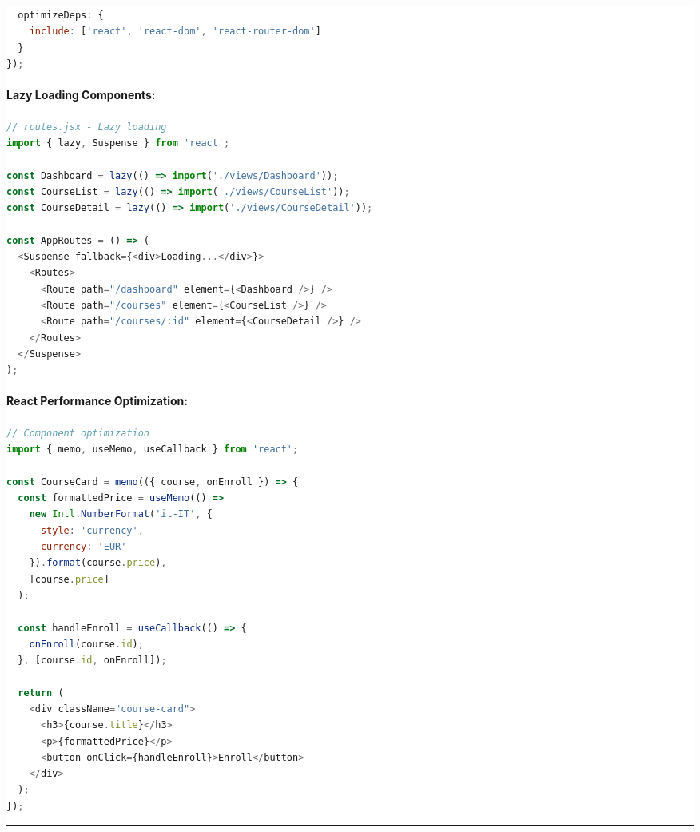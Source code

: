 ```javascript
  optimizeDeps: {
    include: ['react', 'react-dom', 'react-router-dom']
  }
});
```

#### **Lazy Loading Components:**
```javascript
// routes.jsx - Lazy loading
import { lazy, Suspense } from 'react';

const Dashboard = lazy(() => import('./views/Dashboard'));
const CourseList = lazy(() => import('./views/CourseList'));
const CourseDetail = lazy(() => import('./views/CourseDetail'));

const AppRoutes = () => (
  <Suspense fallback={<div>Loading...</div>}>
    <Routes>
      <Route path="/dashboard" element={<Dashboard />} />
      <Route path="/courses" element={<CourseList />} />
      <Route path="/courses/:id" element={<CourseDetail />} />
    </Routes>
  </Suspense>
);
```

#### **React Performance Optimization:**
```javascript
// Component optimization
import { memo, useMemo, useCallback } from 'react';

const CourseCard = memo(({ course, onEnroll }) => {
  const formattedPrice = useMemo(() => 
    new Intl.NumberFormat('it-IT', {
      style: 'currency',
      currency: 'EUR'
    }).format(course.price),
    [course.price]
  );

  const handleEnroll = useCallback(() => {
    onEnroll(course.id);
  }, [course.id, onEnroll]);

  return (
    <div className="course-card">
      <h3>{course.title}</h3>
      <p>{formattedPrice}</p>
      <button onClick={handleEnroll}>Enroll</button>
    </div>
  );
});
```

---